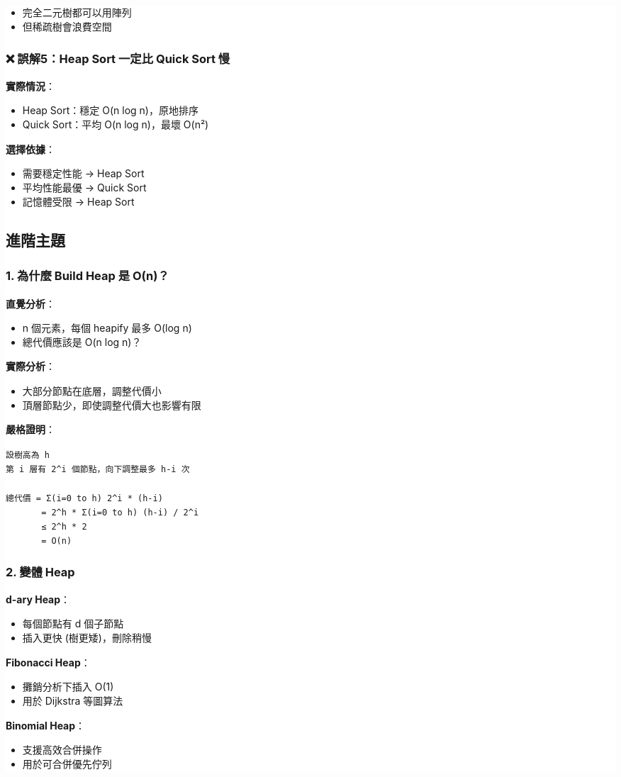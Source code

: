 - 完全二元樹都可以用陣列
- 但稀疏樹會浪費空間

### ❌ 誤解5：Heap Sort 一定比 Quick Sort 慢

**實際情況**：

- Heap Sort：穩定 O(n log n)，原地排序
- Quick Sort：平均 O(n log n)，最壞 O(n²)

**選擇依據**：

- 需要穩定性能 → Heap Sort
- 平均性能最優 → Quick Sort
- 記憶體受限 → Heap Sort

## 進階主題

### 1. 為什麼 Build Heap 是 O(n)？

**直覺分析**：

- n 個元素，每個 heapify 最多 O(log n)
- 總代價應該是 O(n log n)？

**實際分析**：

- 大部分節點在底層，調整代價小
- 頂層節點少，即使調整代價大也影響有限

**嚴格證明**：

```
設樹高為 h
第 i 層有 2^i 個節點，向下調整最多 h-i 次

總代價 = Σ(i=0 to h) 2^i * (h-i)
       = 2^h * Σ(i=0 to h) (h-i) / 2^i
       ≤ 2^h * 2
       = O(n)
```

### 2. 變體 Heap

**d-ary Heap**：

- 每個節點有 d 個子節點
- 插入更快 (樹更矮)，刪除稍慢

**Fibonacci Heap**：

- 攤銷分析下插入 O(1)
- 用於 Dijkstra 等圖算法

**Binomial Heap**：

- 支援高效合併操作
- 用於可合併優先佇列
